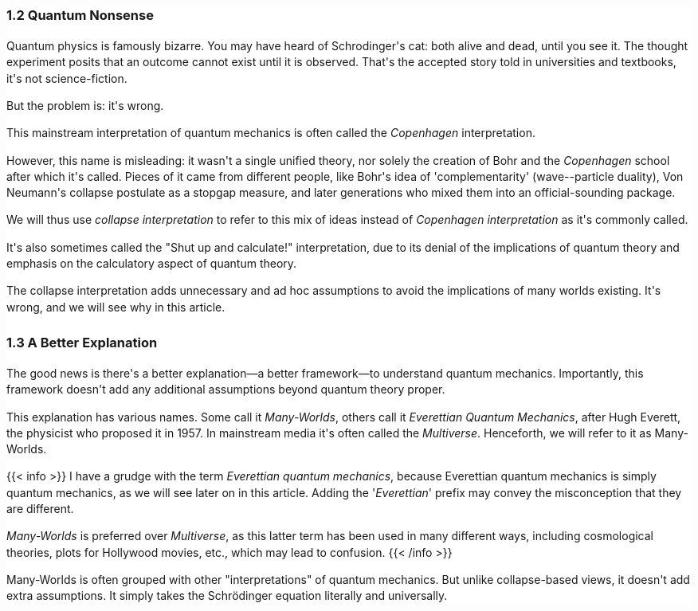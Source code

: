### **1.2 Quantum Nonsense**

Quantum physics is famously bizarre. You may have heard of
Schrodinger\'s cat: both alive and dead, until you see it. The thought
experiment posits that an outcome cannot exist until it is observed.
That's the accepted story told in universities
and textbooks, it's not science-fiction.

But the problem is: it's wrong.

This mainstream interpretation of quantum mechanics is often called the
_Copenhagen_ interpretation.

However, this name is misleading: it wasn't a single unified theory, nor
solely the creation of Bohr and the _Copenhagen_ school after which it's
called. Pieces of it came from different people, like Bohr's idea of
'complementarity' (wave--particle duality), Von Neumann's collapse
postulate as a stopgap measure, and later generations who mixed them
into an official-sounding package.

We will thus use _collapse interpretation_ to refer to this mix of ideas
instead of _Copenhagen interpretation_ as it's commonly called.

It's also sometimes called the "Shut up and calculate!" interpretation,
due to its denial of the implications of quantum theory and emphasis on
the calculatory aspect of quantum theory.

The collapse interpretation adds unnecessary and ad hoc assumptions to
avoid the implications of many worlds existing. It's wrong, and we will
see why in this article.

### **1.3 A Better Explanation**

The good news is there's a better explanation—a better framework—to
understand quantum mechanics. Importantly, this framework doesn't add
any additional assumptions beyond quantum theory proper.

This explanation has various names. Some call it _Many-Worlds_, others
call it _Everettian Quantum Mechanics_, after Hugh Everett, the
physicist who proposed it in 1957. In mainstream media it's often called
the _Multiverse_. Henceforth, we will refer to it as Many-Worlds.

{{< info >}}
I have a grudge with the term _Everettian quantum mechanics_,
because Everettian quantum mechanics is simply quantum mechanics, as
we will see later on in this article. Adding the '_Everettian_' prefix
may convey the misconception that they are different.

*Many-Worlds* is preferred over _Multiverse_, as this latter term has
been used in many different ways, including cosmological theories,
plots for Hollywood movies, etc., which may lead to confusion.
{{< /info >}}

Many-Worlds is often grouped with other "interpretations" of quantum
mechanics. But unlike collapse-based views, it doesn't add extra
assumptions. It simply takes the Schrödinger equation literally and
universally.
